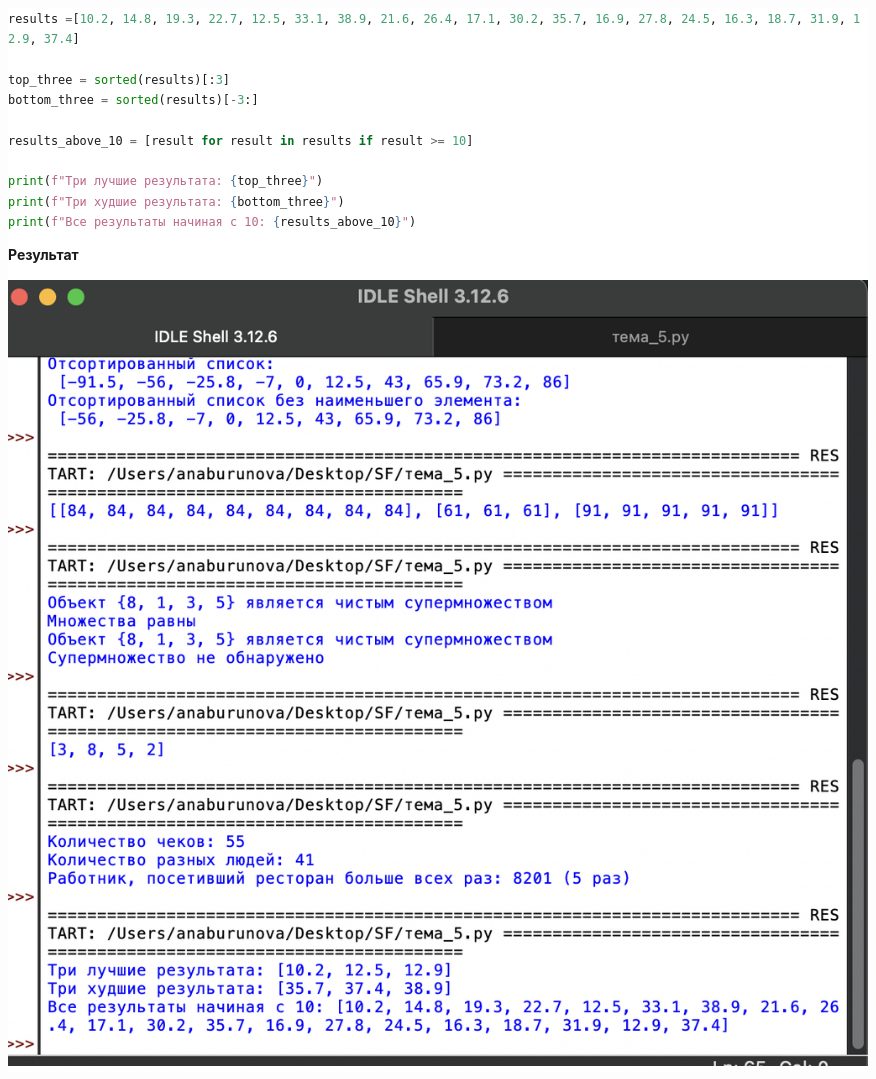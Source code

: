 ```python
results =[10.2, 14.8, 19.3, 22.7, 12.5, 33.1, 38.9, 21.6, 26.4, 17.1, 30.2, 35.7, 16.9, 27.8, 24.5, 16.3, 18.7, 31.9, 12.9, 37.4]

top_three = sorted(results)[:3]
bottom_three = sorted(results)[-3:]

results_above_10 = [result for result in results if result >= 10]

print(f"Три лучшие результата: {top_three}")
print(f"Три худшие результата: {bottom_three}")
print(f"Все результаты начиная с 10: {results_above_10}")

```

**Результат**


![Изображение](https://github.com/Burushva/Software_engineering/blob/Тема_5/pic/sam5.2.png "5.2")
